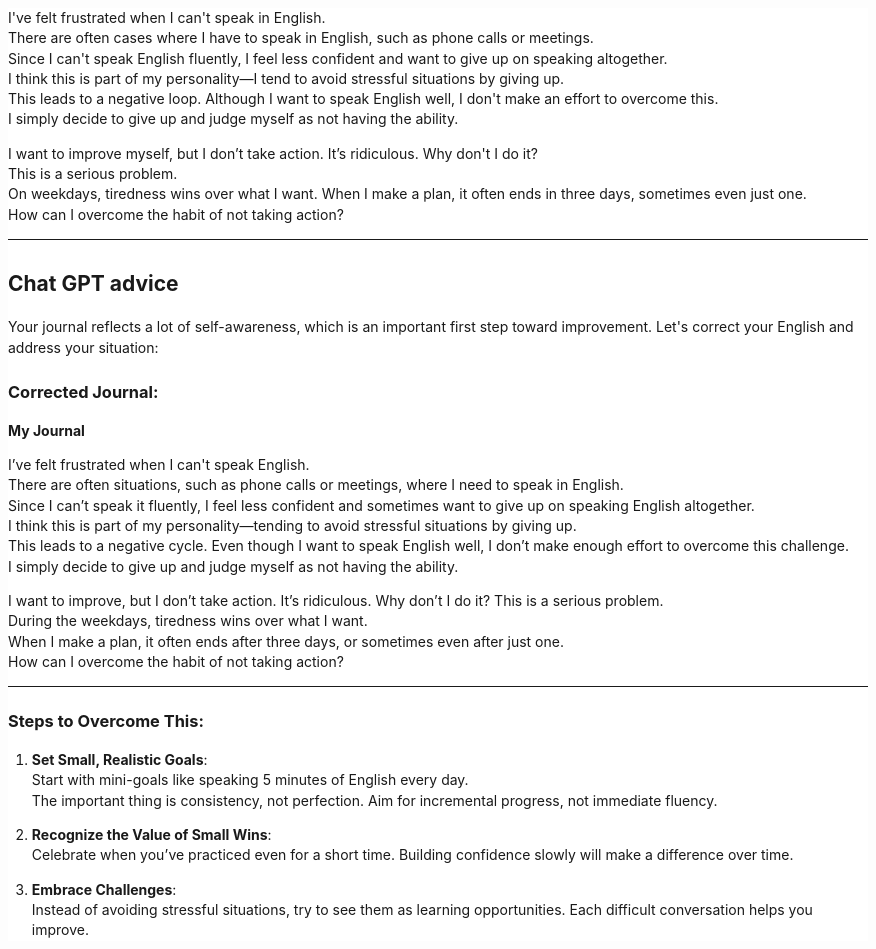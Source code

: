I've felt frustrated when I can't speak in English.  
There are often cases where I have to speak in English, such as phone calls or meetings.  
Since I can't speak English fluently, I feel less confident and want to give up on speaking altogether.  
I think this is part of my personality—I tend to avoid stressful situations by giving up.  
This leads to a negative loop. Although I want to speak English well, I don't make an effort to overcome this.  
I simply decide to give up and judge myself as not having the ability.

I want to improve myself, but I don’t take action. It’s ridiculous. Why don't I do it?  
This is a serious problem.  
On weekdays, tiredness wins over what I want. When I make a plan, it often ends in three days, sometimes even just one.  
How can I overcome the habit of not taking action?

---

## Chat GPT advice

Your journal reflects a lot of self-awareness, which is an important first step toward improvement. Let's correct your English and address your situation:

### Corrected Journal:
**My Journal**

I’ve felt frustrated when I can't speak English.  
There are often situations, such as phone calls or meetings, where I need to speak in English.  
Since I can’t speak it fluently, I feel less confident and sometimes want to give up on speaking English altogether.  
I think this is part of my personality—tending to avoid stressful situations by giving up.  
This leads to a negative cycle. Even though I want to speak English well, I don’t make enough effort to overcome this challenge.  
I simply decide to give up and judge myself as not having the ability.

I want to improve, but I don’t take action. It’s ridiculous. Why don’t I do it? This is a serious problem.  
During the weekdays, tiredness wins over what I want.  
When I make a plan, it often ends after three days, or sometimes even after just one.  
How can I overcome the habit of not taking action?

---

### Steps to Overcome This:

1. **Set Small, Realistic Goals**:  
   Start with mini-goals like speaking 5 minutes of English every day.  
   The important thing is consistency, not perfection. Aim for incremental progress, not immediate fluency.

2. **Recognize the Value of Small Wins**:  
   Celebrate when you’ve practiced even for a short time. Building confidence slowly will make a difference over time.

3. **Embrace Challenges**:  
   Instead of avoiding stressful situations, try to see them as learning opportunities. Each difficult conversation helps you improve.
